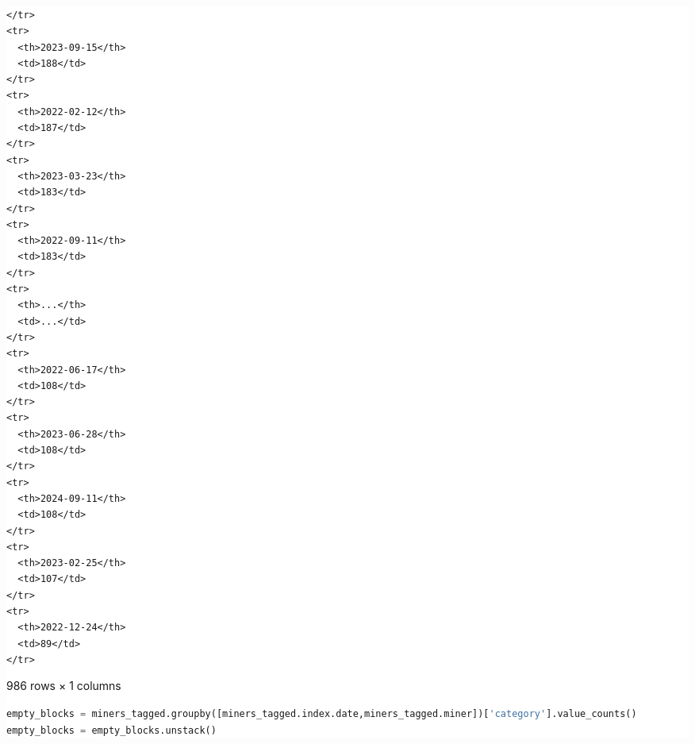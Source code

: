     </tr>
    <tr>
      <th>2023-09-15</th>
      <td>188</td>
    </tr>
    <tr>
      <th>2022-02-12</th>
      <td>187</td>
    </tr>
    <tr>
      <th>2023-03-23</th>
      <td>183</td>
    </tr>
    <tr>
      <th>2022-09-11</th>
      <td>183</td>
    </tr>
    <tr>
      <th>...</th>
      <td>...</td>
    </tr>
    <tr>
      <th>2022-06-17</th>
      <td>108</td>
    </tr>
    <tr>
      <th>2023-06-28</th>
      <td>108</td>
    </tr>
    <tr>
      <th>2024-09-11</th>
      <td>108</td>
    </tr>
    <tr>
      <th>2023-02-25</th>
      <td>107</td>
    </tr>
    <tr>
      <th>2022-12-24</th>
      <td>89</td>
    </tr>
  </tbody>
</table>
<p>986 rows × 1 columns</p>
</div>




```python
empty_blocks = miners_tagged.groupby([miners_tagged.index.date,miners_tagged.miner])['category'].value_counts()
empty_blocks = empty_blocks.unstack()
```
